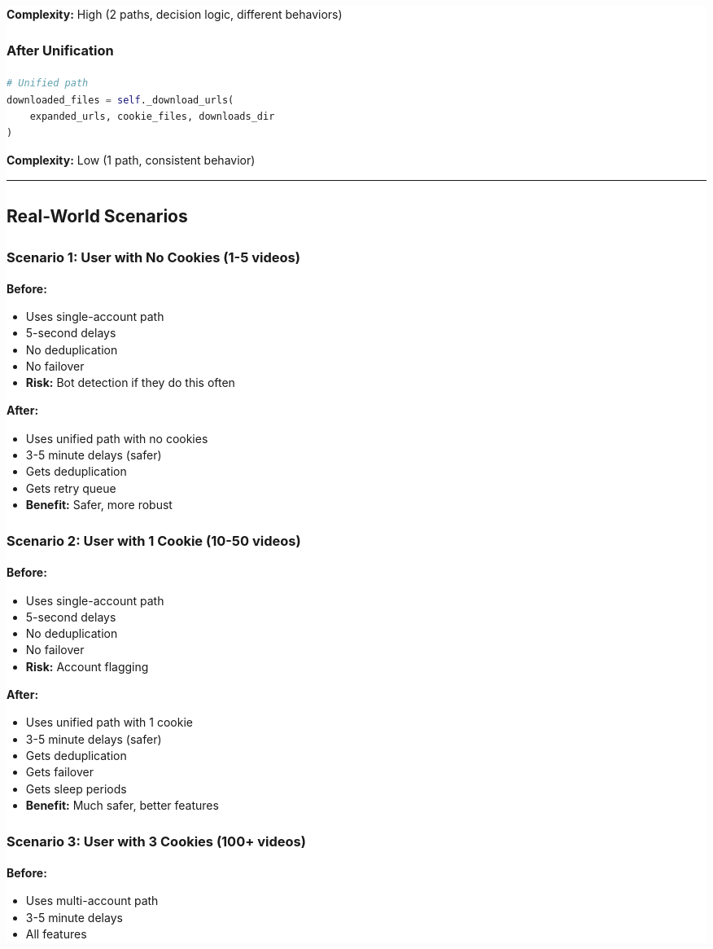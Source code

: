 **Complexity:** High (2 paths, decision logic, different behaviors)

### After Unification

```python
# Unified path
downloaded_files = self._download_urls(
    expanded_urls, cookie_files, downloads_dir
)
```

**Complexity:** Low (1 path, consistent behavior)

---

## Real-World Scenarios

### Scenario 1: User with No Cookies (1-5 videos)

**Before:**
- Uses single-account path
- 5-second delays
- No deduplication
- No failover
- **Risk:** Bot detection if they do this often

**After:**
- Uses unified path with no cookies
- 3-5 minute delays (safer)
- Gets deduplication
- Gets retry queue
- **Benefit:** Safer, more robust

### Scenario 2: User with 1 Cookie (10-50 videos)

**Before:**
- Uses single-account path
- 5-second delays
- No deduplication
- No failover
- **Risk:** Account flagging

**After:**
- Uses unified path with 1 cookie
- 3-5 minute delays (safer)
- Gets deduplication
- Gets failover
- Gets sleep periods
- **Benefit:** Much safer, better features

### Scenario 3: User with 3 Cookies (100+ videos)

**Before:**
- Uses multi-account path
- 3-5 minute delays
- All features
